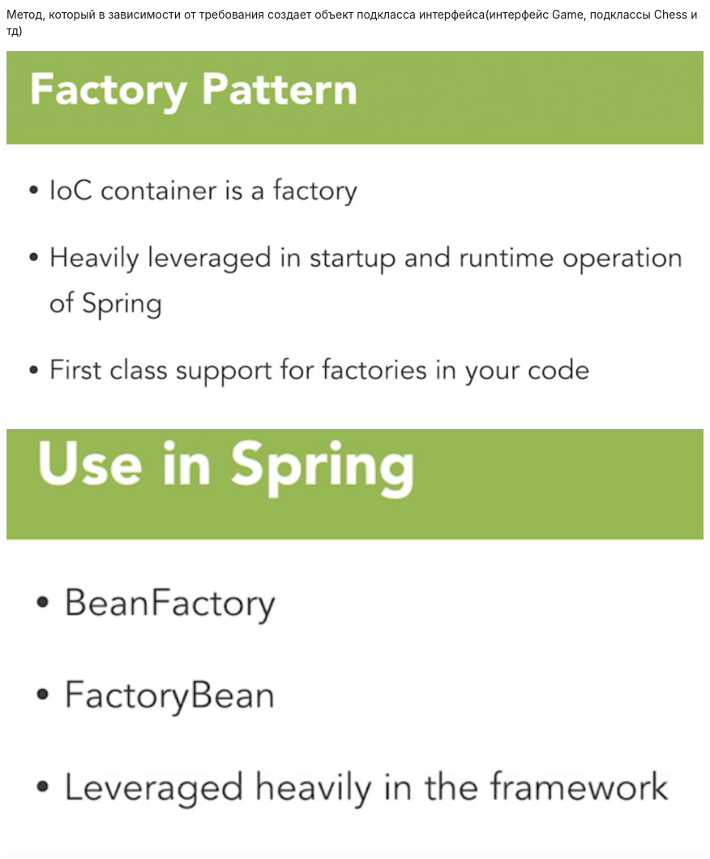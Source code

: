 Метод, который в зависимости от требования создает объект подкласса интерфейса(интерфейс Game, подклассы Chess и тд)

![Untitled 61 2.png](Untitled%2061%202.png)

![Untitled 62 2.png](Untitled%2062%202.png)
